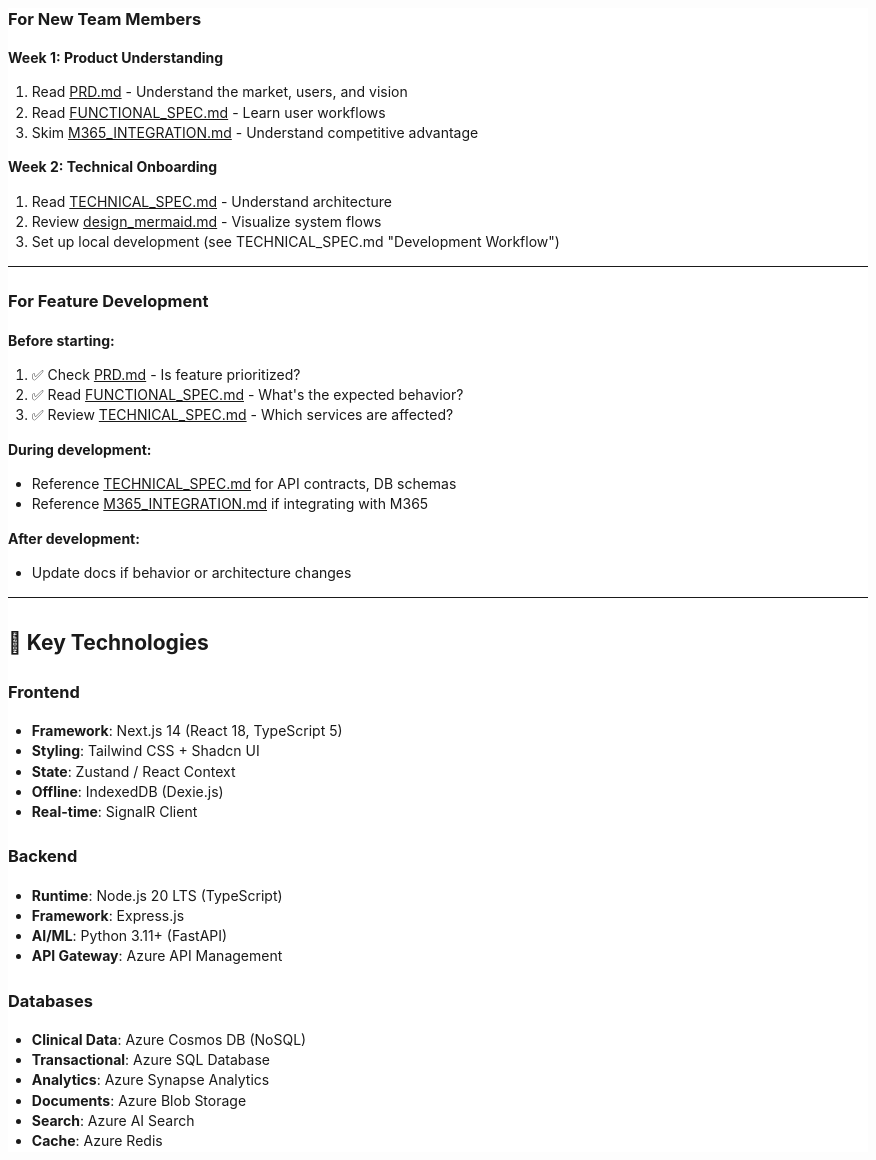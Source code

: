 ### For New Team Members

**Week 1: Product Understanding**
1. Read [PRD.md](./PRD.md) - Understand the market, users, and vision
2. Read [FUNCTIONAL_SPEC.md](./FUNCTIONAL_SPEC.md) - Learn user workflows
3. Skim [M365_INTEGRATION.md](./M365_INTEGRATION.md) - Understand competitive advantage

**Week 2: Technical Onboarding**
1. Read [TECHNICAL_SPEC.md](./TECHNICAL_SPEC.md) - Understand architecture
2. Review [design_mermaid.md](./design_mermaid.md) - Visualize system flows
3. Set up local development (see TECHNICAL_SPEC.md "Development Workflow")

---

### For Feature Development

**Before starting:**
1. ✅ Check [PRD.md](./PRD.md) - Is feature prioritized?
2. ✅ Read [FUNCTIONAL_SPEC.md](./FUNCTIONAL_SPEC.md) - What's the expected behavior?
3. ✅ Review [TECHNICAL_SPEC.md](./TECHNICAL_SPEC.md) - Which services are affected?

**During development:**
- Reference [TECHNICAL_SPEC.md](./TECHNICAL_SPEC.md) for API contracts, DB schemas
- Reference [M365_INTEGRATION.md](./M365_INTEGRATION.md) if integrating with M365

**After development:**
- Update docs if behavior or architecture changes

---

## 🎨 Key Technologies

### Frontend
- **Framework**: Next.js 14 (React 18, TypeScript 5)
- **Styling**: Tailwind CSS + Shadcn UI
- **State**: Zustand / React Context
- **Offline**: IndexedDB (Dexie.js)
- **Real-time**: SignalR Client

### Backend
- **Runtime**: Node.js 20 LTS (TypeScript)
- **Framework**: Express.js
- **AI/ML**: Python 3.11+ (FastAPI)
- **API Gateway**: Azure API Management

### Databases
- **Clinical Data**: Azure Cosmos DB (NoSQL)
- **Transactional**: Azure SQL Database
- **Analytics**: Azure Synapse Analytics
- **Documents**: Azure Blob Storage
- **Search**: Azure AI Search
- **Cache**: Azure Redis

